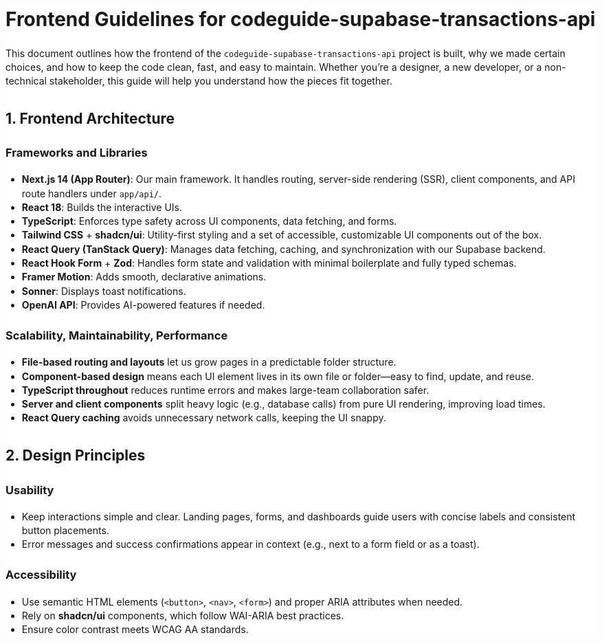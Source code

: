 # Frontend Guidelines for codeguide-supabase-transactions-api

This document outlines how the frontend of the `codeguide-supabase-transactions-api` project is built, why we made certain choices, and how to keep the code clean, fast, and easy to maintain. Whether you’re a designer, a new developer, or a non-technical stakeholder, this guide will help you understand how the pieces fit together.

## 1. Frontend Architecture

### Frameworks and Libraries
- **Next.js 14 (App Router)**: Our main framework. It handles routing, server-side rendering (SSR), client components, and API route handlers under `app/api/`.  
- **React 18**: Builds the interactive UIs.  
- **TypeScript**: Enforces type safety across UI components, data fetching, and forms.  
- **Tailwind CSS** + **shadcn/ui**: Utility-first styling and a set of accessible, customizable UI components out of the box.  
- **React Query (TanStack Query)**: Manages data fetching, caching, and synchronization with our Supabase backend.  
- **React Hook Form** + **Zod**: Handles form state and validation with minimal boilerplate and fully typed schemas.  
- **Framer Motion**: Adds smooth, declarative animations.  
- **Sonner**: Displays toast notifications.  
- **OpenAI API**: Provides AI-powered features if needed.  

### Scalability, Maintainability, Performance
- **File-based routing and layouts** let us grow pages in a predictable folder structure.  
- **Component-based design** means each UI element lives in its own file or folder—easy to find, update, and reuse.  
- **TypeScript throughout** reduces runtime errors and makes large-team collaboration safer.  
- **Server and client components** split heavy logic (e.g., database calls) from pure UI rendering, improving load times.  
- **React Query caching** avoids unnecessary network calls, keeping the UI snappy.  

## 2. Design Principles

### Usability
- Keep interactions simple and clear. Landing pages, forms, and dashboards guide users with concise labels and consistent button placements.  
- Error messages and success confirmations appear in context (e.g., next to a form field or as a toast).  

### Accessibility
- Use semantic HTML elements (`<button>`, `<nav>`, `<form>`) and proper ARIA attributes when needed.  
- Rely on **shadcn/ui** components, which follow WAI-ARIA best practices.  
- Ensure color contrast meets WCAG AA standards.  
